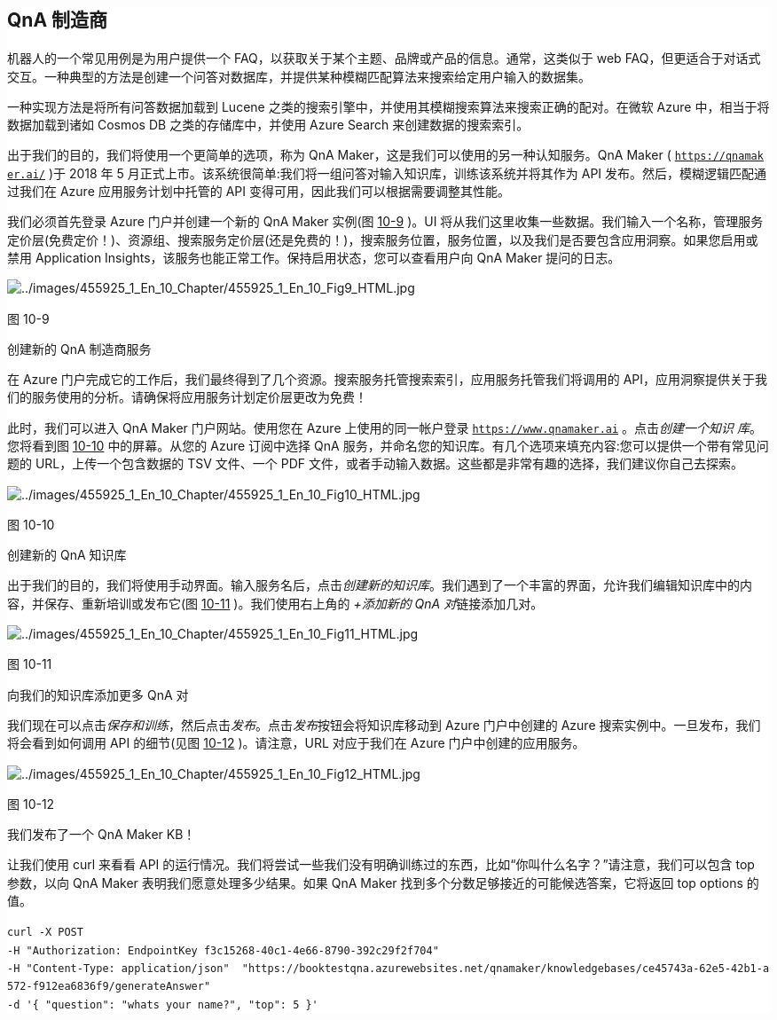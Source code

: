 ## QnA 制造商

机器人的一个常见用例是为用户提供一个 FAQ，以获取关于某个主题、品牌或产品的信息。通常，这类似于 web FAQ，但更适合于对话式交互。一种典型的方法是创建一个问答对数据库，并提供某种模糊匹配算法来搜索给定用户输入的数据集。

一种实现方法是将所有问答数据加载到 Lucene 之类的搜索引擎中，并使用其模糊搜索算法来搜索正确的配对。在微软 Azure 中，相当于将数据加载到诸如 Cosmos DB 之类的存储库中，并使用 Azure Search 来创建数据的搜索索引。

出于我们的目的，我们将使用一个更简单的选项，称为 QnA Maker，这是我们可以使用的另一种认知服务。QnA Maker ( [`https://qnamaker.ai/`](https://qnamaker.ai/) )于 2018 年 5 月正式上市。该系统很简单:我们将一组问答对输入知识库，训练该系统并将其作为 API 发布。然后，模糊逻辑匹配通过我们在 Azure 应用服务计划中托管的 API 变得可用，因此我们可以根据需要调整其性能。

我们必须首先登录 Azure 门户并创建一个新的 QnA Maker 实例(图 [10-9](#Fig9) )。UI 将从我们这里收集一些数据。我们输入一个名称，管理服务定价层(免费定价！)、资源组、搜索服务定价层(还是免费的！)，搜索服务位置，服务位置，以及我们是否要包含应用洞察。如果您启用或禁用 Application Insights，该服务也能正常工作。保持启用状态，您可以查看用户向 QnA Maker 提问的日志。

![../images/455925_1_En_10_Chapter/455925_1_En_10_Fig9_HTML.jpg](../images/455925_1_En_10_Chapter/455925_1_En_10_Fig9_HTML.jpg)

图 10-9

创建新的 QnA 制造商服务

在 Azure 门户完成它的工作后，我们最终得到了几个资源。搜索服务托管搜索索引，应用服务托管我们将调用的 API，应用洞察提供关于我们的服务使用的分析。请确保将应用服务计划定价层更改为免费！

此时，我们可以进入 QnA Maker 门户网站。使用您在 Azure 上使用的同一帐户登录 [`https://www.qnamaker.ai`](https://www.qnamaker.ai) 。点击*创建一个知识* *库*。您将看到图 [10-10](#Fig10) 中的屏幕。从您的 Azure 订阅中选择 QnA 服务，并命名您的知识库。有几个选项来填充内容:您可以提供一个带有常见问题的 URL，上传一个包含数据的 TSV 文件、一个 PDF 文件，或者手动输入数据。这些都是非常有趣的选择，我们建议你自己去探索。

![../images/455925_1_En_10_Chapter/455925_1_En_10_Fig10_HTML.jpg](../images/455925_1_En_10_Chapter/455925_1_En_10_Fig10_HTML.jpg)

图 10-10

创建新的 QnA 知识库

出于我们的目的，我们将使用手动界面。输入服务名后，点击*创建新的知识库*。我们遇到了一个丰富的界面，允许我们编辑知识库中的内容，并保存、重新培训或发布它(图 [10-11](#Fig11) )。我们使用右上角的 *+添加新的 QnA 对*链接添加几对。

![../images/455925_1_En_10_Chapter/455925_1_En_10_Fig11_HTML.jpg](../images/455925_1_En_10_Chapter/455925_1_En_10_Fig11_HTML.jpg)

图 10-11

向我们的知识库添加更多 QnA 对

我们现在可以点击*保存和训练*，然后点击*发布*。点击*发布*按钮会将知识库移动到 Azure 门户中创建的 Azure 搜索实例中。一旦发布，我们将会看到如何调用 API 的细节(见图 [10-12](#Fig12) )。请注意，URL 对应于我们在 Azure 门户中创建的应用服务。

![../images/455925_1_En_10_Chapter/455925_1_En_10_Fig12_HTML.jpg](../images/455925_1_En_10_Chapter/455925_1_En_10_Fig12_HTML.jpg)

图 10-12

我们发布了一个 QnA Maker KB！

让我们使用 curl 来看看 API 的运行情况。我们将尝试一些我们没有明确训练过的东西，比如“你叫什么名字？”请注意，我们可以包含 top 参数，以向 QnA Maker 表明我们愿意处理多少结果。如果 QnA Maker 找到多个分数足够接近的可能候选答案，它将返回 top options 的值。

```
curl -X POST
-H "Authorization: EndpointKey f3c15268-40c1-4e66-8790-392c29f2f704"
-H "Content-Type: application/json"  "https://booktestqna.azurewebsites.net/qnamaker/knowledgebases/ce45743a-62e5-42b1-a572-f912ea6836f9/generateAnswer"
-d '{ "question": "whats your name?", "top": 5 }'

```
